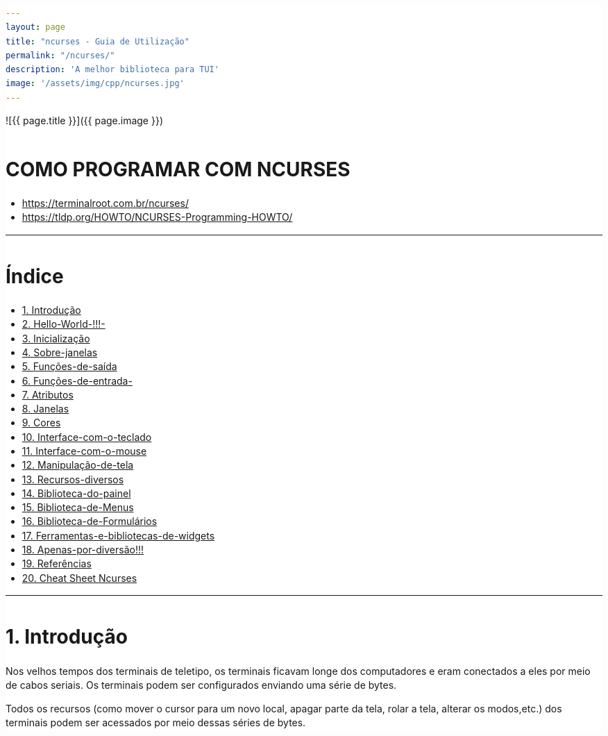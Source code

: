 ```yaml
---
layout: page
title: "ncurses - Guia de Utilização"
permalink: "/ncurses/"
description: 'A melhor biblioteca para TUI'
image: '/assets/img/cpp/ncurses.jpg'
---
```


![{{ page.title }}]({{ page.image }})
# COMO PROGRAMAR COM NCURSES
+ <https://terminalroot.com.br/ncurses/>
+ <https://tldp.org/HOWTO/NCURSES-Programming-HOWTO/>

---

# Índice
+ [1. Introdução](#1-introdução)
+ [2. Hello-World-!!!-](#2-hello-world-)
+ [3. Inicialização](#3-inicialização)
+ [4. Sobre-janelas](#4-sobre-janelas)
+ [5. Funções-de-saída](#5-funções-de-saída)
+ [6. Funções-de-entrada-](#6-funções-de-entrada-)
+ [7. Atributos](#7-atributos)
+ [8. Janelas](#8-janelas)
+ [9. Cores](#9-cores)
+ [10. Interface-com-o-teclado](#10-interface-com-o-teclado)
+ [11. Interface-com-o-mouse](#11-interface-com-o-mouse)
+ [12. Manipulação-de-tela](#12-manipulação-de-tela)
+ [13. Recursos-diversos](#13-recursos-diversos)
+ [14. Biblioteca-do-painel](#14-biblioteca-do-painel)
+ [15. Biblioteca-de-Menus](#15-biblioteca-de-menus)
+ [16. Biblioteca-de-Formulários](#16-biblioteca-de-formulários)
+ [17. Ferramentas-e-bibliotecas-de-widgets](#17-ferramentas-e-bibliotecas-de-widgets)
+ [18. Apenas-por-diversão!!!](#18-apenas-por-diversão-)
+ [19. Referências](#19-referências)
+ [20. Cheat Sheet Ncurses](#20-cheat-sheet-ncurses)

---

# 1. Introdução
Nos velhos tempos dos terminais de teletipo, os terminais ficavam longe dos computadores e eram conectados a eles por meio de cabos seriais. Os terminais podem ser configurados enviando uma série de bytes.

Todos os recursos (como mover o cursor para um novo local, apagar parte da tela, rolar a tela, alterar os modos,etc.) dos terminais podem ser acessados por meio dessas séries de bytes.
